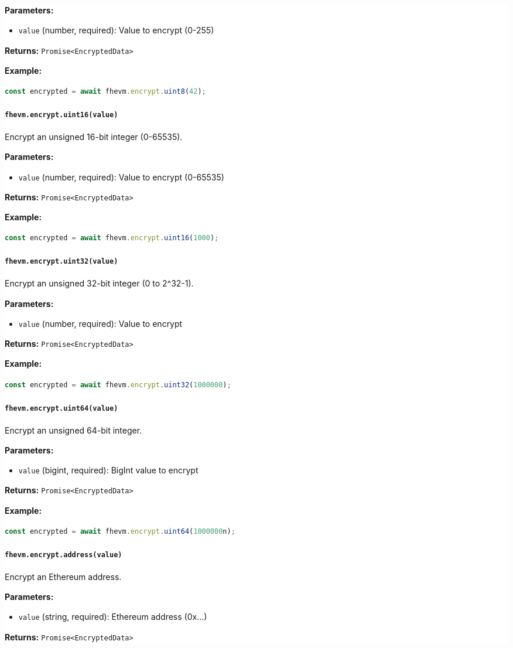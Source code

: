 **Parameters:**
- `value` (number, required): Value to encrypt (0-255)

**Returns:** `Promise<EncryptedData>`

**Example:**
```typescript
const encrypted = await fhevm.encrypt.uint8(42);
```

#### `fhevm.encrypt.uint16(value)`

Encrypt an unsigned 16-bit integer (0-65535).

**Parameters:**
- `value` (number, required): Value to encrypt (0-65535)

**Returns:** `Promise<EncryptedData>`

**Example:**
```typescript
const encrypted = await fhevm.encrypt.uint16(1000);
```

#### `fhevm.encrypt.uint32(value)`

Encrypt an unsigned 32-bit integer (0 to 2^32-1).

**Parameters:**
- `value` (number, required): Value to encrypt

**Returns:** `Promise<EncryptedData>`

**Example:**
```typescript
const encrypted = await fhevm.encrypt.uint32(1000000);
```

#### `fhevm.encrypt.uint64(value)`

Encrypt an unsigned 64-bit integer.

**Parameters:**
- `value` (bigint, required): BigInt value to encrypt

**Returns:** `Promise<EncryptedData>`

**Example:**
```typescript
const encrypted = await fhevm.encrypt.uint64(1000000n);
```

#### `fhevm.encrypt.address(value)`

Encrypt an Ethereum address.

**Parameters:**
- `value` (string, required): Ethereum address (0x...)

**Returns:** `Promise<EncryptedData>`
